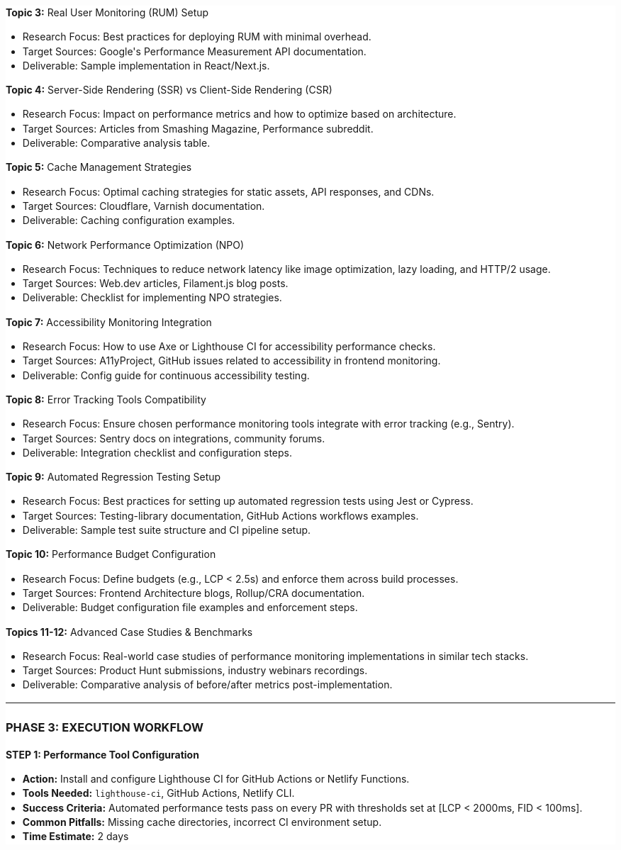 **Topic 3:** Real User Monitoring (RUM) Setup  
- Research Focus: Best practices for deploying RUM with minimal overhead.  
- Target Sources: Google's Performance Measurement API documentation.  
- Deliverable: Sample implementation in React/Next.js.

**Topic 4:** Server-Side Rendering (SSR) vs Client-Side Rendering (CSR)  
- Research Focus: Impact on performance metrics and how to optimize based on architecture.  
- Target Sources: Articles from Smashing Magazine, Performance subreddit.  
- Deliverable: Comparative analysis table.

**Topic 5:** Cache Management Strategies  
- Research Focus: Optimal caching strategies for static assets, API responses, and CDNs.  
- Target Sources: Cloudflare, Varnish documentation.  
- Deliverable: Caching configuration examples.

**Topic 6:** Network Performance Optimization (NPO)  
- Research Focus: Techniques to reduce network latency like image optimization, lazy loading, and HTTP/2 usage.  
- Target Sources: Web.dev articles, Filament.js blog posts.  
- Deliverable: Checklist for implementing NPO strategies.

**Topic 7:** Accessibility Monitoring Integration  
- Research Focus: How to use Axe or Lighthouse CI for accessibility performance checks.  
- Target Sources: A11yProject, GitHub issues related to accessibility in frontend monitoring.  
- Deliverable: Config guide for continuous accessibility testing.

**Topic 8:** Error Tracking Tools Compatibility  
- Research Focus: Ensure chosen performance monitoring tools integrate with error tracking (e.g., Sentry).  
- Target Sources: Sentry docs on integrations, community forums.  
- Deliverable: Integration checklist and configuration steps.

**Topic 9:** Automated Regression Testing Setup  
- Research Focus: Best practices for setting up automated regression tests using Jest or Cypress.  
- Target Sources: Testing-library documentation, GitHub Actions workflows examples.  
- Deliverable: Sample test suite structure and CI pipeline setup.

**Topic 10:** Performance Budget Configuration  
- Research Focus: Define budgets (e.g., LCP < 2.5s) and enforce them across build processes.  
- Target Sources: Frontend Architecture blogs, Rollup/CRA documentation.  
- Deliverable: Budget configuration file examples and enforcement steps.

**Topics 11-12:** Advanced Case Studies & Benchmarks  
- Research Focus: Real-world case studies of performance monitoring implementations in similar tech stacks.  
- Target Sources: Product Hunt submissions, industry webinars recordings.  
- Deliverable: Comparative analysis of before/after metrics post-implementation.

---

### PHASE 3: EXECUTION WORKFLOW

**STEP 1: Performance Tool Configuration**
- **Action:** Install and configure Lighthouse CI for GitHub Actions or Netlify Functions.
- **Tools Needed:** `lighthouse-ci`, GitHub Actions, Netlify CLI.
- **Success Criteria:** Automated performance tests pass on every PR with thresholds set at [LCP < 2000ms, FID < 100ms].
- **Common Pitfalls:** Missing cache directories, incorrect CI environment setup.
- **Time Estimate:** 2 days
